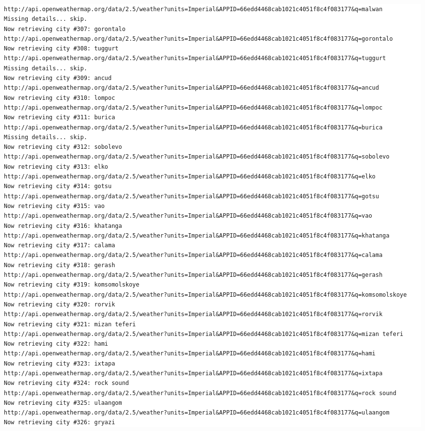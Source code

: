     http://api.openweathermap.org/data/2.5/weather?units=Imperial&APPID=66edd4468cab1021c4051f8c4f083177&q=malwan
    Missing details... skip.
    Now retrieving city #307: gorontalo
    http://api.openweathermap.org/data/2.5/weather?units=Imperial&APPID=66edd4468cab1021c4051f8c4f083177&q=gorontalo
    Now retrieving city #308: tuggurt
    http://api.openweathermap.org/data/2.5/weather?units=Imperial&APPID=66edd4468cab1021c4051f8c4f083177&q=tuggurt
    Missing details... skip.
    Now retrieving city #309: ancud
    http://api.openweathermap.org/data/2.5/weather?units=Imperial&APPID=66edd4468cab1021c4051f8c4f083177&q=ancud
    Now retrieving city #310: lompoc
    http://api.openweathermap.org/data/2.5/weather?units=Imperial&APPID=66edd4468cab1021c4051f8c4f083177&q=lompoc
    Now retrieving city #311: burica
    http://api.openweathermap.org/data/2.5/weather?units=Imperial&APPID=66edd4468cab1021c4051f8c4f083177&q=burica
    Missing details... skip.
    Now retrieving city #312: sobolevo
    http://api.openweathermap.org/data/2.5/weather?units=Imperial&APPID=66edd4468cab1021c4051f8c4f083177&q=sobolevo
    Now retrieving city #313: elko
    http://api.openweathermap.org/data/2.5/weather?units=Imperial&APPID=66edd4468cab1021c4051f8c4f083177&q=elko
    Now retrieving city #314: gotsu
    http://api.openweathermap.org/data/2.5/weather?units=Imperial&APPID=66edd4468cab1021c4051f8c4f083177&q=gotsu
    Now retrieving city #315: vao
    http://api.openweathermap.org/data/2.5/weather?units=Imperial&APPID=66edd4468cab1021c4051f8c4f083177&q=vao
    Now retrieving city #316: khatanga
    http://api.openweathermap.org/data/2.5/weather?units=Imperial&APPID=66edd4468cab1021c4051f8c4f083177&q=khatanga
    Now retrieving city #317: calama
    http://api.openweathermap.org/data/2.5/weather?units=Imperial&APPID=66edd4468cab1021c4051f8c4f083177&q=calama
    Now retrieving city #318: gerash
    http://api.openweathermap.org/data/2.5/weather?units=Imperial&APPID=66edd4468cab1021c4051f8c4f083177&q=gerash
    Now retrieving city #319: komsomolskoye
    http://api.openweathermap.org/data/2.5/weather?units=Imperial&APPID=66edd4468cab1021c4051f8c4f083177&q=komsomolskoye
    Now retrieving city #320: rorvik
    http://api.openweathermap.org/data/2.5/weather?units=Imperial&APPID=66edd4468cab1021c4051f8c4f083177&q=rorvik
    Now retrieving city #321: mizan teferi
    http://api.openweathermap.org/data/2.5/weather?units=Imperial&APPID=66edd4468cab1021c4051f8c4f083177&q=mizan teferi
    Now retrieving city #322: hami
    http://api.openweathermap.org/data/2.5/weather?units=Imperial&APPID=66edd4468cab1021c4051f8c4f083177&q=hami
    Now retrieving city #323: ixtapa
    http://api.openweathermap.org/data/2.5/weather?units=Imperial&APPID=66edd4468cab1021c4051f8c4f083177&q=ixtapa
    Now retrieving city #324: rock sound
    http://api.openweathermap.org/data/2.5/weather?units=Imperial&APPID=66edd4468cab1021c4051f8c4f083177&q=rock sound
    Now retrieving city #325: ulaangom
    http://api.openweathermap.org/data/2.5/weather?units=Imperial&APPID=66edd4468cab1021c4051f8c4f083177&q=ulaangom
    Now retrieving city #326: gryazi
